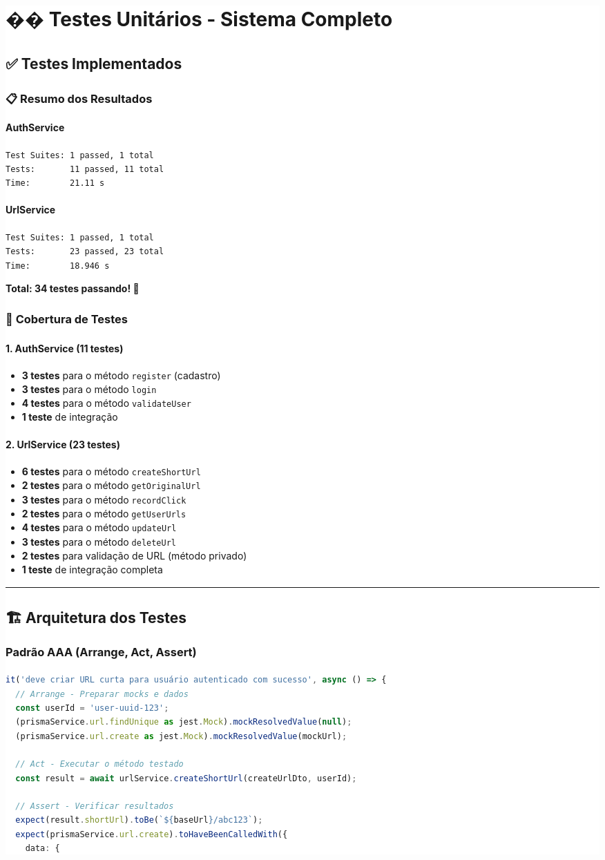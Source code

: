 # �� Testes Unitários - Sistema Completo

## ✅ Testes Implementados

### 📋 **Resumo dos Resultados**

#### **AuthService**

```
Test Suites: 1 passed, 1 total
Tests:       11 passed, 11 total
Time:        21.11 s
```

#### **UrlService**

```
Test Suites: 1 passed, 1 total
Tests:       23 passed, 23 total
Time:        18.946 s
```

**Total: 34 testes passando! 🎯**

### 🎯 **Cobertura de Testes**

#### **1. AuthService** (11 testes)

- **3 testes** para o método `register` (cadastro)
- **3 testes** para o método `login`
- **4 testes** para o método `validateUser`
- **1 teste** de integração

#### **2. UrlService** (23 testes)

- **6 testes** para o método `createShortUrl`
- **2 testes** para o método `getOriginalUrl`
- **3 testes** para o método `recordClick`
- **2 testes** para o método `getUserUrls`
- **4 testes** para o método `updateUrl`
- **3 testes** para o método `deleteUrl`
- **2 testes** para validação de URL (método privado)
- **1 teste** de integração completa

---

## 🏗️ **Arquitetura dos Testes**

### **Padrão AAA (Arrange, Act, Assert)**

```typescript
it('deve criar URL curta para usuário autenticado com sucesso', async () => {
  // Arrange - Preparar mocks e dados
  const userId = 'user-uuid-123';
  (prismaService.url.findUnique as jest.Mock).mockResolvedValue(null);
  (prismaService.url.create as jest.Mock).mockResolvedValue(mockUrl);

  // Act - Executar o método testado
  const result = await urlService.createShortUrl(createUrlDto, userId);

  // Assert - Verificar resultados
  expect(result.shortUrl).toBe(`${baseUrl}/abc123`);
  expect(prismaService.url.create).toHaveBeenCalledWith({
    data: {
```